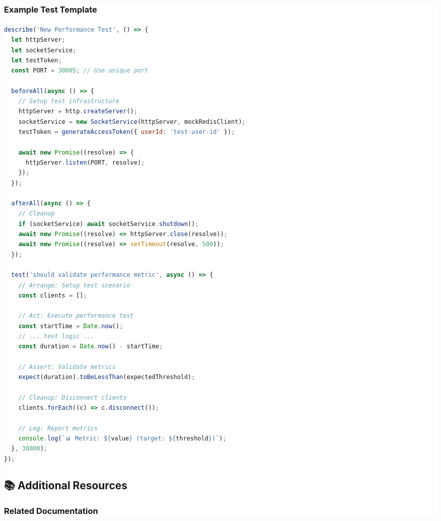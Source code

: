 ### Example Test Template

```javascript
describe('New Performance Test', () => {
  let httpServer;
  let socketService;
  let testToken;
  const PORT = 30005; // Use unique port

  beforeAll(async () => {
    // Setup test infrastructure
    httpServer = http.createServer();
    socketService = new SocketService(httpServer, mockRedisClient);
    testToken = generateAccessToken({ userId: 'test-user-id' });

    await new Promise((resolve) => {
      httpServer.listen(PORT, resolve);
    });
  });

  afterAll(async () => {
    // Cleanup
    if (socketService) await socketService.shutdown();
    await new Promise((resolve) => httpServer.close(resolve));
    await new Promise((resolve) => setTimeout(resolve, 500));
  });

  test('should validate performance metric', async () => {
    // Arrange: Setup test scenario
    const clients = [];

    // Act: Execute performance test
    const startTime = Date.now();
    // ... test logic ...
    const duration = Date.now() - startTime;

    // Assert: Validate metrics
    expect(duration).toBeLessThan(expectedThreshold);

    // Cleanup: Disconnect clients
    clients.forEach((c) => c.disconnect());

    // Log: Report metrics
    console.log(`📊 Metric: ${value} (target: ${threshold})`);
  }, 30000);
});
```

## 📚 Additional Resources

### Related Documentation
